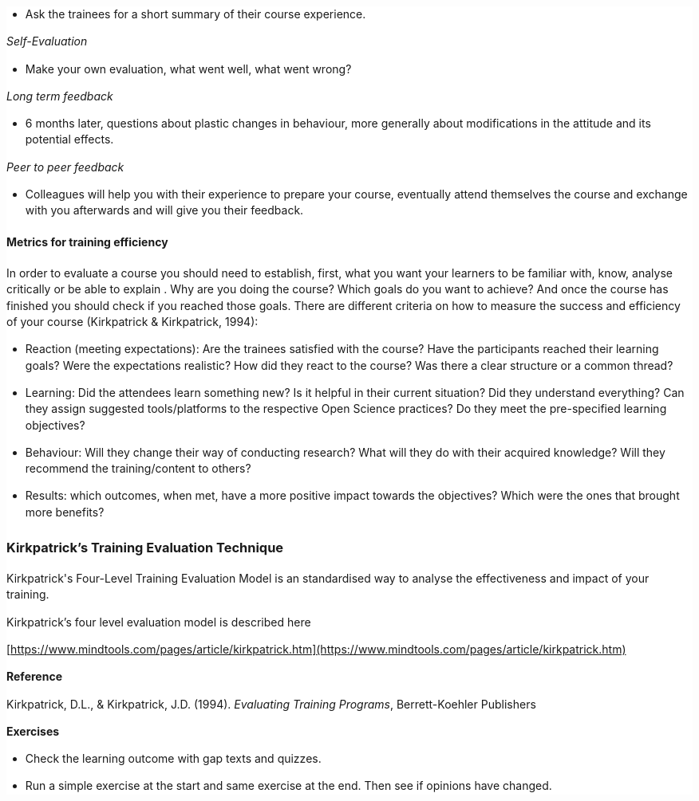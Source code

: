 * Ask the trainees for a short summary of their course experience. 

_Self-Evaluation_

* Make your own evaluation, what went well, what went wrong?

_Long term feedback_

* 6 months later, questions about plastic changes in behaviour, more generally about modifications in the attitude and its potential effects.

_Peer to peer feedback_

* Colleagues will help you with their experience to prepare your course, eventually attend themselves the course and exchange with you afterwards and will give you their feedback. 

#### Metrics for training efficiency

In order to evaluate a course you should need to establish, first, what you want your learners to be familiar with, know, analyse critically or be able to explain . Why are you doing the course? Which goals do you want to achieve? And once the course has finished you should check if you reached those goals. There are different criteria on how to measure the success and efficiency of your course \(Kirkpatrick & Kirkpatrick, 1994\):

* Reaction \(meeting expectations\): Are the trainees satisfied with the course? Have the participants reached their learning goals? Were the expectations realistic? How did they react to the course? Was there a clear structure or a common thread?

* Learning: Did the attendees learn something new? Is it helpful in their current situation? Did they understand everything? Can they assign suggested tools/platforms to the respective Open Science practices? Do they meet the pre-specified learning objectives?

* Behaviour: Will they change their way of conducting research? What will they do with their acquired knowledge? Will they recommend the training/content to others?

* Results: which outcomes, when met, have a more positive impact towards the objectives? Which were the ones that brought more benefits?

### Kirkpatrick’s Training Evaluation Technique

Kirkpatrick's Four-Level Training Evaluation Model is an standardised way to analyse the effectiveness and impact of your training.

Kirkpatrick’s four level evaluation model is described here

[https://www.mindtools.com/pages/article/kirkpatrick.htm](https://www.mindtools.com/pages/article/kirkpatrick.htm)

**Reference**

Kirkpatrick, D.L., & Kirkpatrick, J.D. \(1994\). _Evaluating Training Programs_, Berrett-Koehler Publishers

**Exercises**

* Check the learning outcome with gap texts and quizzes.

* Run a simple exercise at the start and same exercise at the end. Then see if opinions have changed.
